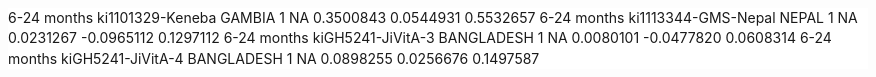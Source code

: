 6-24 months   ki1101329-Keneba      GAMBIA       1                    NA                0.3500843    0.0544931   0.5532657
6-24 months   ki1113344-GMS-Nepal   NEPAL        1                    NA                0.0231267   -0.0965112   0.1297112
6-24 months   kiGH5241-JiVitA-3     BANGLADESH   1                    NA                0.0080101   -0.0477820   0.0608314
6-24 months   kiGH5241-JiVitA-4     BANGLADESH   1                    NA                0.0898255    0.0256676   0.1497587
